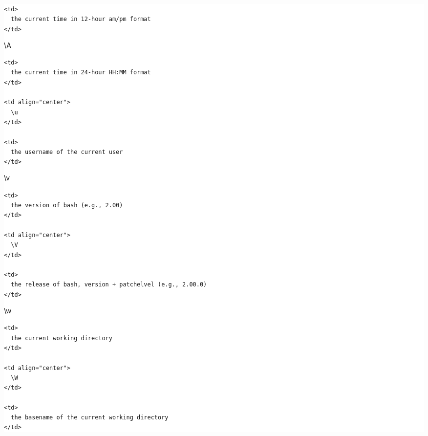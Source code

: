    <td>
      the current time in 12-hour am/pm format
    </td>
  </tr>
  
  <tr>
    <td align="center">
      \A
    </td>
    
    <td>
      the current time in 24-hour HH:MM format
    </td>
    
    <td align="center">
      \u
    </td>
    
    <td>
      the username of the current user
    </td>
  </tr>
  
  <tr>
    <td align="center">
      \v
    </td>
    
    <td>
      the version of bash (e.g., 2.00)
    </td>
    
    <td align="center">
      \V
    </td>
    
    <td>
      the release of bash, version + patchelvel (e.g., 2.00.0)
    </td>
  </tr>
  
  <tr>
    <td align="center">
      \w
    </td>
    
    <td>
      the current working directory
    </td>
    
    <td align="center">
      \W
    </td>
    
    <td>
      the basename of the current working directory
    </td>
  </tr>
  
